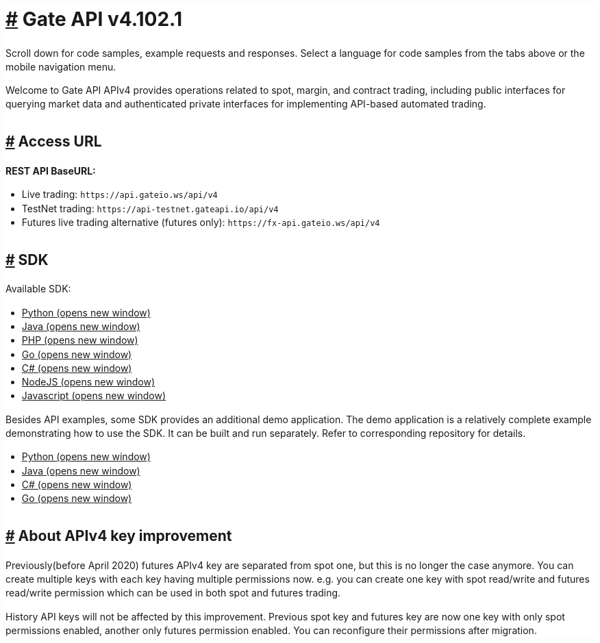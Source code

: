# [#](#gate-api-v4-102-1) Gate API v4.102.1

Scroll down for code samples, example requests and responses. Select a language
for code samples from the tabs above or the mobile navigation menu.

Welcome to Gate API APIv4 provides operations related to spot, margin, and
contract trading, including public interfaces for querying market data and
authenticated private interfaces for implementing API-based automated trading.

## [#](#access-url) Access URL

**REST API BaseURL:**

- Live trading: `https://api.gateio.ws/api/v4`
- TestNet trading: `https://api-testnet.gateapi.io/api/v4`
- Futures live trading alternative (futures only):
  `https://fx-api.gateio.ws/api/v4`

## [#](#sdk) SDK

Available SDK:

- [Python (opens new window)](https://github.com/gateio/gateapi-python)
- [Java (opens new window)](https://github.com/gateio/gateapi-java)
- [PHP (opens new window)](https://github.com/gateio/gateapi-php)
- [Go (opens new window)](https://github.com/gateio/gateapi-go)
- [C# (opens new window)](https://github.com/gateio/gateapi-csharp)
- [NodeJS (opens new window)](https://github.com/gateio/gateapi-nodejs)
- [Javascript (opens new window)](https://github.com/gateio/gateapi-js)

Besides API examples, some SDK provides an additional demo application. The demo
application is a relatively complete example demonstrating how to use the SDK.
It can be built and run separately. Refer to corresponding repository for
details.

- [Python (opens new window)](https://github.com/gateio/gateapi-python/tree/master/example)
- [Java (opens new window)](https://github.com/gateio/gateapi-java/tree/master/example)
- [C# (opens new window)](https://github.com/gateio/gateapi-csharp/tree/master/example)
- [Go (opens new window)](https://github.com/gateio/gateapi-go/tree/master/_example)

## [#](#about-apiv4-key-improvement) About APIv4 key improvement

Previously(before April 2020) futures APIv4 key are separated from spot one, but
this is no longer the case anymore. You can create multiple keys with each key
having multiple permissions now. e.g. you can create one key with spot
read/write and futures read/write permission which can be used in both spot and
futures trading.

History API keys will not be affected by this improvement. Previous spot key and
futures key are now one key with only spot permissions enabled, another only
futures permission enabled. You can reconfigure their permissions after
migration.
